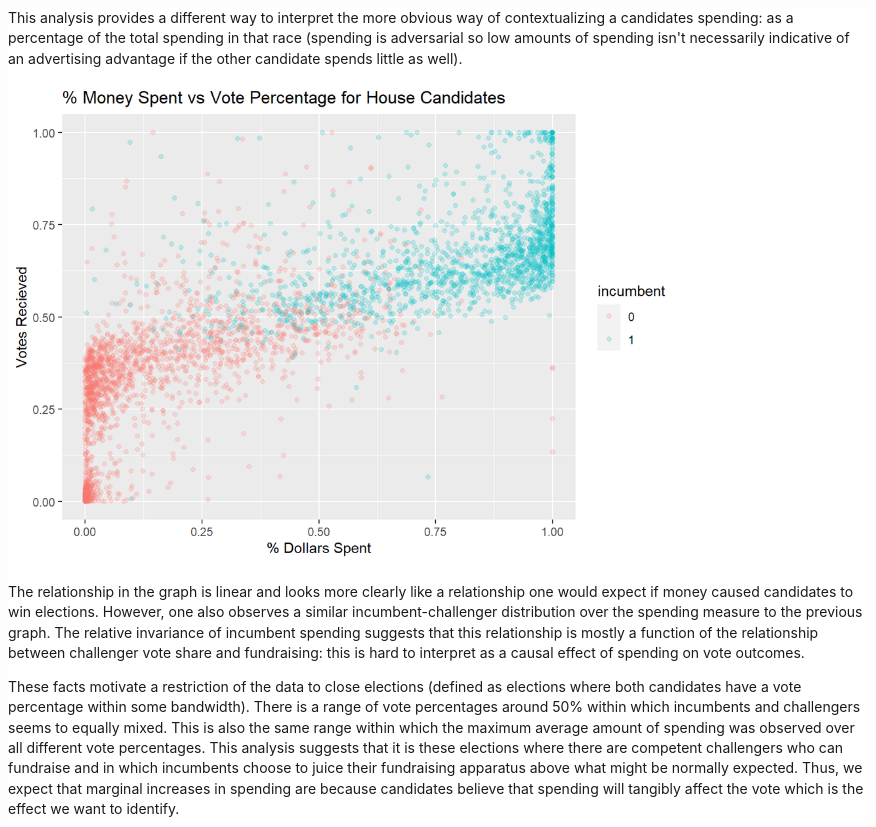 This analysis provides a different way to interpret the more obvious way of contextualizing a candidates spending: as a percentage of the total spending in that race (spending is adversarial so low amounts of spending isn't necessarily indicative of an advertising advantage if the other candidate spends little as well). 

<img src="Campaign-Finance_files/figure-html/perc_spent-1.png" width="672" />

The relationship in the graph is linear and looks more clearly like a relationship one would expect if money caused candidates to win elections. However, one also observes a similar incumbent-challenger distribution over the spending measure to the previous graph. The relative invariance of incumbent spending suggests that this relationship is mostly a function of the relationship between challenger vote share and fundraising: this is hard to interpret as a causal effect of spending on vote outcomes.  

These facts motivate a restriction of the data to close elections (defined as elections where both candidates have a vote percentage within some bandwidth). There is a range of vote percentages around 50% within which incumbents and challengers seems to equally mixed. This is also the same range within which the maximum average amount of spending was observed over all different vote percentages. This analysis suggests that it is these elections where there are competent challengers who can fundraise and in which incumbents choose to juice their fundraising apparatus above what might be normally expected. Thus, we expect that marginal increases in spending are because candidates believe that spending will tangibly affect the vote which is the effect we want to identify.
